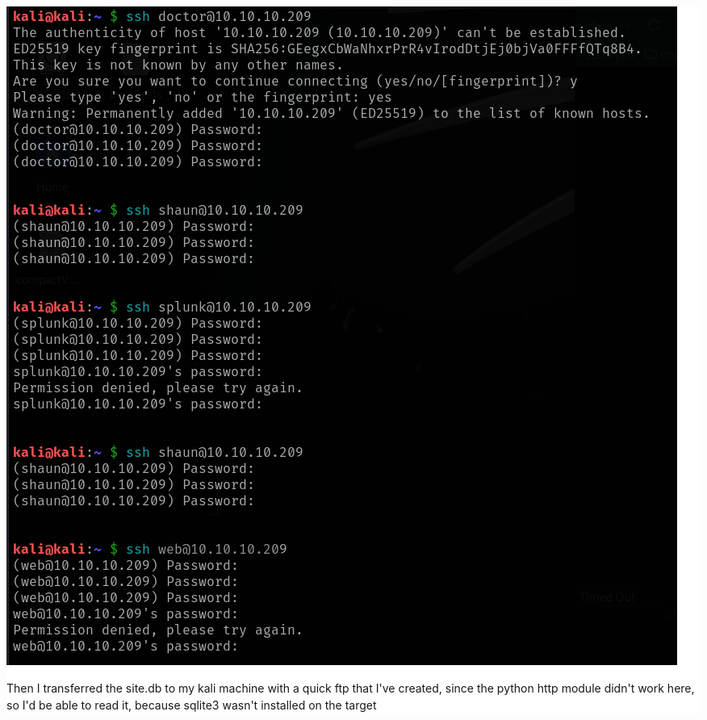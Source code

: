 ![sshFail](./res/Doctor/sshFail.png)

Then I transferred the site.db to my kali machine with a quick ftp that I've created, since the python http module didn't work here, so I'd be able to read it, because sqlite3 wasn't installed on the target
